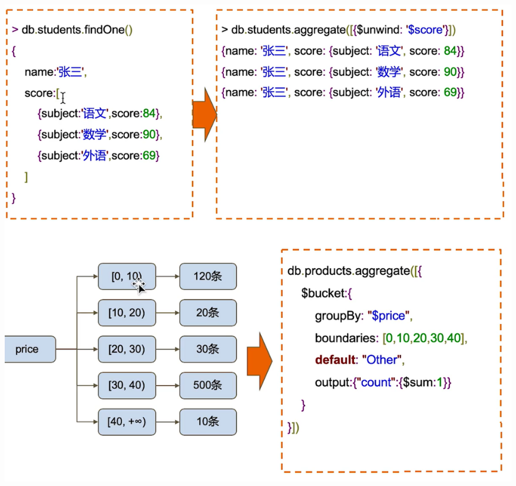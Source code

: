 ![image-20221207183020516](images/image-20221207183020516.png)

![image-20221207183130835](images/image-20221207183130835.png)
